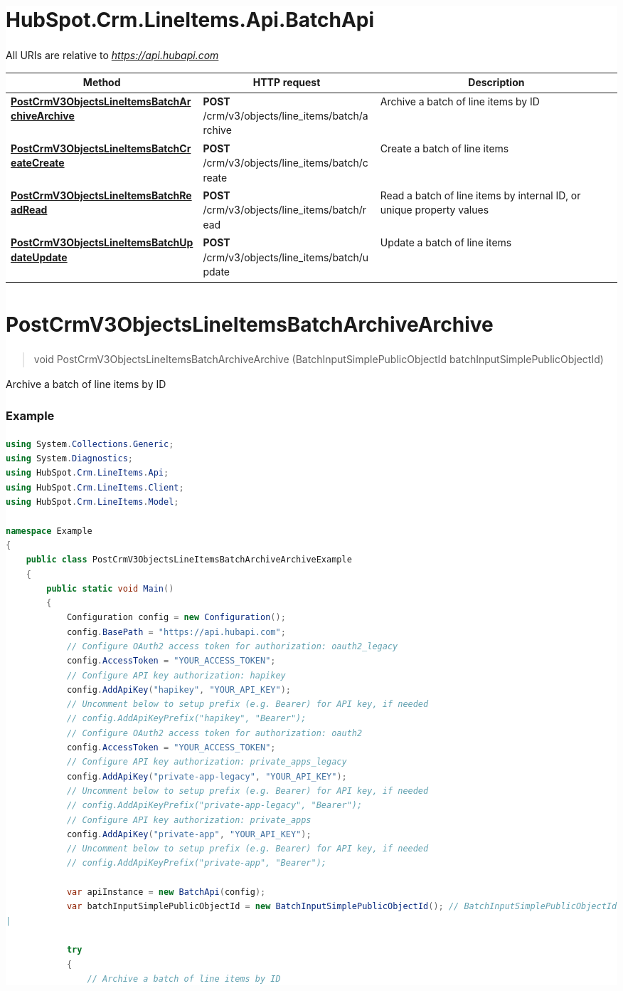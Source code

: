 # HubSpot.Crm.LineItems.Api.BatchApi

All URIs are relative to *https://api.hubapi.com*

| Method | HTTP request | Description |
|--------|--------------|-------------|
| [**PostCrmV3ObjectsLineItemsBatchArchiveArchive**](BatchApi.md#postcrmv3objectslineitemsbatcharchivearchive) | **POST** /crm/v3/objects/line_items/batch/archive | Archive a batch of line items by ID |
| [**PostCrmV3ObjectsLineItemsBatchCreateCreate**](BatchApi.md#postcrmv3objectslineitemsbatchcreatecreate) | **POST** /crm/v3/objects/line_items/batch/create | Create a batch of line items |
| [**PostCrmV3ObjectsLineItemsBatchReadRead**](BatchApi.md#postcrmv3objectslineitemsbatchreadread) | **POST** /crm/v3/objects/line_items/batch/read | Read a batch of line items by internal ID, or unique property values |
| [**PostCrmV3ObjectsLineItemsBatchUpdateUpdate**](BatchApi.md#postcrmv3objectslineitemsbatchupdateupdate) | **POST** /crm/v3/objects/line_items/batch/update | Update a batch of line items |

<a id="postcrmv3objectslineitemsbatcharchivearchive"></a>
# **PostCrmV3ObjectsLineItemsBatchArchiveArchive**
> void PostCrmV3ObjectsLineItemsBatchArchiveArchive (BatchInputSimplePublicObjectId batchInputSimplePublicObjectId)

Archive a batch of line items by ID

### Example
```csharp
using System.Collections.Generic;
using System.Diagnostics;
using HubSpot.Crm.LineItems.Api;
using HubSpot.Crm.LineItems.Client;
using HubSpot.Crm.LineItems.Model;

namespace Example
{
    public class PostCrmV3ObjectsLineItemsBatchArchiveArchiveExample
    {
        public static void Main()
        {
            Configuration config = new Configuration();
            config.BasePath = "https://api.hubapi.com";
            // Configure OAuth2 access token for authorization: oauth2_legacy
            config.AccessToken = "YOUR_ACCESS_TOKEN";
            // Configure API key authorization: hapikey
            config.AddApiKey("hapikey", "YOUR_API_KEY");
            // Uncomment below to setup prefix (e.g. Bearer) for API key, if needed
            // config.AddApiKeyPrefix("hapikey", "Bearer");
            // Configure OAuth2 access token for authorization: oauth2
            config.AccessToken = "YOUR_ACCESS_TOKEN";
            // Configure API key authorization: private_apps_legacy
            config.AddApiKey("private-app-legacy", "YOUR_API_KEY");
            // Uncomment below to setup prefix (e.g. Bearer) for API key, if needed
            // config.AddApiKeyPrefix("private-app-legacy", "Bearer");
            // Configure API key authorization: private_apps
            config.AddApiKey("private-app", "YOUR_API_KEY");
            // Uncomment below to setup prefix (e.g. Bearer) for API key, if needed
            // config.AddApiKeyPrefix("private-app", "Bearer");

            var apiInstance = new BatchApi(config);
            var batchInputSimplePublicObjectId = new BatchInputSimplePublicObjectId(); // BatchInputSimplePublicObjectId | 

            try
            {
                // Archive a batch of line items by ID
```